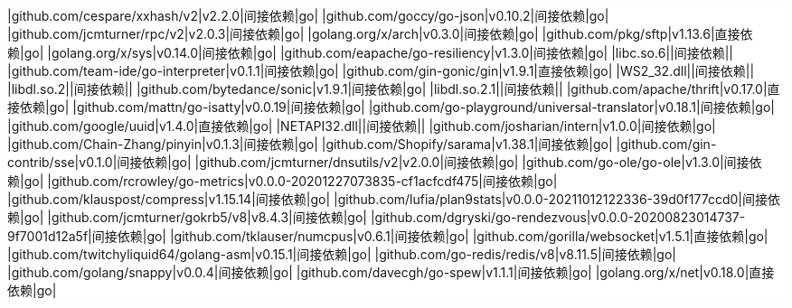 |github.com/cespare/xxhash/v2|v2.2.0|间接依赖|go|
|github.com/goccy/go-json|v0.10.2|间接依赖|go|
|github.com/jcmturner/rpc/v2|v2.0.3|间接依赖|go|
|golang.org/x/arch|v0.3.0|间接依赖|go|
|github.com/pkg/sftp|v1.13.6|直接依赖|go|
|golang.org/x/sys|v0.14.0|间接依赖|go|
|github.com/eapache/go-resiliency|v1.3.0|间接依赖|go|
|libc.so.6||间接依赖||
|github.com/team-ide/go-interpreter|v0.1.1|间接依赖|go|
|github.com/gin-gonic/gin|v1.9.1|直接依赖|go|
|WS2_32.dll||间接依赖||
|libdl.so.2||间接依赖||
|github.com/bytedance/sonic|v1.9.1|间接依赖|go|
|libdl.so.2.1||间接依赖||
|github.com/apache/thrift|v0.17.0|直接依赖|go|
|github.com/mattn/go-isatty|v0.0.19|间接依赖|go|
|github.com/go-playground/universal-translator|v0.18.1|间接依赖|go|
|github.com/google/uuid|v1.4.0|直接依赖|go|
|NETAPI32.dll||间接依赖||
|github.com/josharian/intern|v1.0.0|间接依赖|go|
|github.com/Chain-Zhang/pinyin|v0.1.3|间接依赖|go|
|github.com/Shopify/sarama|v1.38.1|间接依赖|go|
|github.com/gin-contrib/sse|v0.1.0|间接依赖|go|
|github.com/jcmturner/dnsutils/v2|v2.0.0|间接依赖|go|
|github.com/go-ole/go-ole|v1.3.0|间接依赖|go|
|github.com/rcrowley/go-metrics|v0.0.0-20201227073835-cf1acfcdf475|间接依赖|go|
|github.com/klauspost/compress|v1.15.14|间接依赖|go|
|github.com/lufia/plan9stats|v0.0.0-20211012122336-39d0f177ccd0|间接依赖|go|
|github.com/jcmturner/gokrb5/v8|v8.4.3|间接依赖|go|
|github.com/dgryski/go-rendezvous|v0.0.0-20200823014737-9f7001d12a5f|间接依赖|go|
|github.com/tklauser/numcpus|v0.6.1|间接依赖|go|
|github.com/gorilla/websocket|v1.5.1|直接依赖|go|
|github.com/twitchyliquid64/golang-asm|v0.15.1|间接依赖|go|
|github.com/go-redis/redis/v8|v8.11.5|间接依赖|go|
|github.com/golang/snappy|v0.0.4|间接依赖|go|
|github.com/davecgh/go-spew|v1.1.1|间接依赖|go|
|golang.org/x/net|v0.18.0|直接依赖|go|